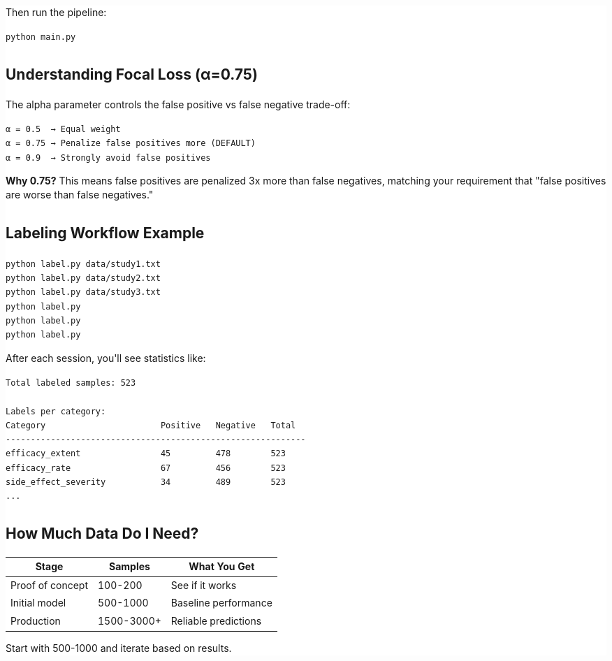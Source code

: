 Then run the pipeline:

```bash
python main.py
```

## Understanding Focal Loss (α=0.75)

The alpha parameter controls the false positive vs false negative trade-off:

```
α = 0.5  → Equal weight
α = 0.75 → Penalize false positives more (DEFAULT)
α = 0.9  → Strongly avoid false positives
```

**Why 0.75?** This means false positives are penalized 3x more than false negatives, matching your requirement that "false positives are worse than false negatives."

## Labeling Workflow Example

```bash
python label.py data/study1.txt
python label.py data/study2.txt
python label.py data/study3.txt
python label.py
python label.py
python label.py
```

After each session, you'll see statistics like:

```
Total labeled samples: 523

Labels per category:
Category                       Positive   Negative   Total
------------------------------------------------------------
efficacy_extent                45         478        523
efficacy_rate                  67         456        523
side_effect_severity           34         489        523
...
```

## How Much Data Do I Need?

| Stage | Samples | What You Get |
|-------|---------|--------------|
| Proof of concept | 100-200 | See if it works |
| Initial model | 500-1000 | Baseline performance |
| Production | 1500-3000+ | Reliable predictions |

Start with 500-1000 and iterate based on results.
